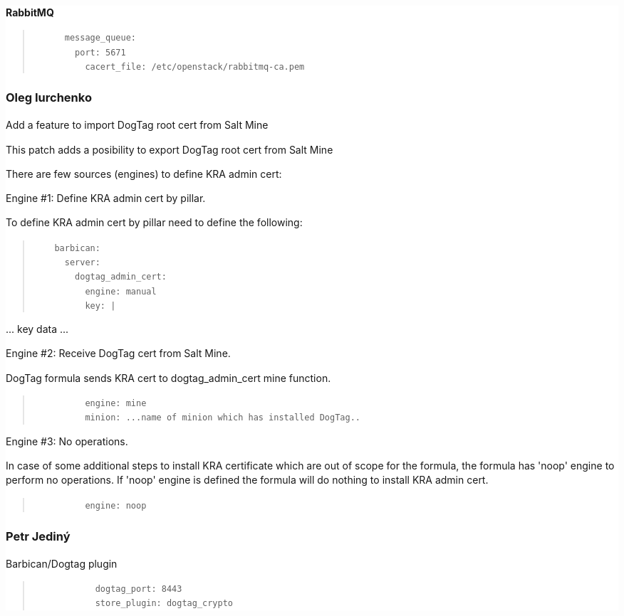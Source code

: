 
  **RabbitMQ**


>	        message_queue:
>	          port: 5671
>	            cacert_file: /etc/openstack/rabbitmq-ca.pem


###  Oleg Iurchenko


  Add a feature to import DogTag root cert from Salt Mine


  This patch adds a posibility to export  DogTag root cert
  from Salt Mine


  There are few sources (engines) to define KRA admin cert:


  Engine #1: Define KRA admin cert by pillar.


  To define KRA admin cert by pillar need to define the following:


>	      barbican:
>	        server:
>	          dogtag_admin_cert:
>	            engine: manual
>	            key: |
  ... key data ...


  Engine #2: Receive DogTag cert from Salt Mine.


  DogTag formula sends KRA cert to dogtag_admin_cert mine function.


>	            engine: mine
>	            minion: ...name of minion which has installed DogTag..


  Engine #3: No operations.


  In case of some additional steps to install KRA certificate which
  are out of scope for the formula, the formula has 'noop' engine
  to perform no operations. If 'noop' engine is defined the formula will
  do nothing to install KRA admin cert.


>	            engine: noop


###  Petr Jediný


  Barbican/Dogtag plugin


>	              dogtag_port: 8443
>	              store_plugin: dogtag_crypto
